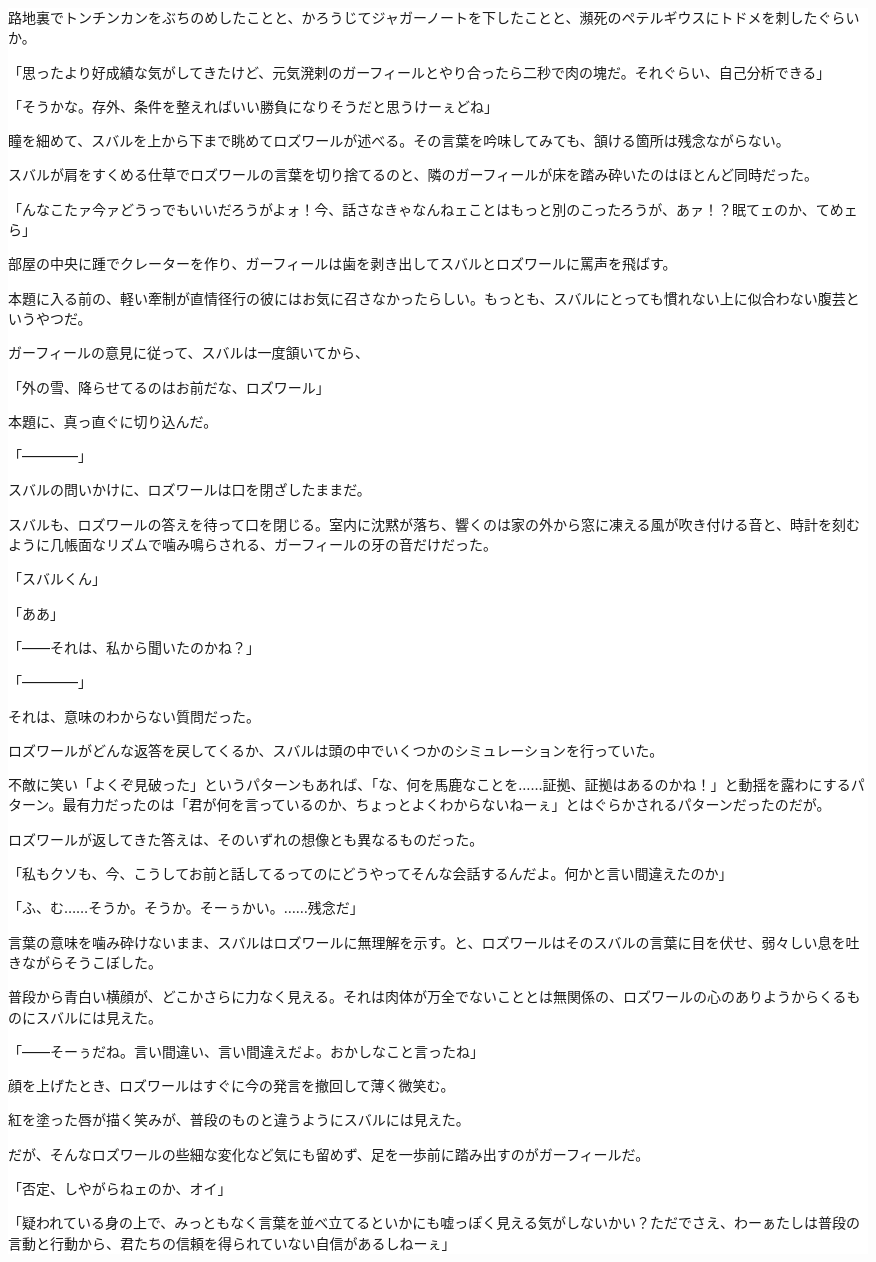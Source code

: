路地裏でトンチンカンをぶちのめしたことと、かろうじてジャガーノートを下したことと、瀕死のペテルギウスにトドメを刺したぐらいか。

「思ったより好成績な気がしてきたけど、元気溌剌のガーフィールとやり合ったら二秒で肉の塊だ。それぐらい、自己分析できる」

「そうかな。存外、条件を整えればいい勝負になりそうだと思うけーぇどね」

瞳を細めて、スバルを上から下まで眺めてロズワールが述べる。その言葉を吟味してみても、頷ける箇所は残念ながらない。

スバルが肩をすくめる仕草でロズワールの言葉を切り捨てるのと、隣のガーフィールが床を踏み砕いたのはほとんど同時だった。

「んなこたァ今ァどうっでもいいだろうがよォ！今、話さなきゃなんねェことはもっと別のこったろうが、あァ！？眠てェのか、てめェら」

部屋の中央に踵でクレーターを作り、ガーフィールは歯を剥き出してスバルとロズワールに罵声を飛ばす。

本題に入る前の、軽い牽制が直情径行の彼にはお気に召さなかったらしい。もっとも、スバルにとっても慣れない上に似合わない腹芸というやつだ。

ガーフィールの意見に従って、スバルは一度頷いてから、

「外の雪、降らせてるのはお前だな、ロズワール」

本題に、真っ直ぐに切り込んだ。

「――――」

スバルの問いかけに、ロズワールは口を閉ざしたままだ。

スバルも、ロズワールの答えを待って口を閉じる。室内に沈黙が落ち、響くのは家の外から窓に凍える風が吹き付ける音と、時計を刻むように几帳面なリズムで噛み鳴らされる、ガーフィールの牙の音だけだった。

「スバルくん」

「ああ」

「――それは、私から聞いたのかね？」

「――――」

それは、意味のわからない質問だった。

ロズワールがどんな返答を戻してくるか、スバルは頭の中でいくつかのシミュレーションを行っていた。

不敵に笑い「よくぞ見破った」というパターンもあれば、「な、何を馬鹿なことを……証拠、証拠はあるのかね！」と動揺を露わにするパターン。最有力だったのは「君が何を言っているのか、ちょっとよくわからないねーぇ」とはぐらかされるパターンだったのだが。

ロズワールが返してきた答えは、そのいずれの想像とも異なるものだった。

「私もクソも、今、こうしてお前と話してるってのにどうやってそんな会話するんだよ。何かと言い間違えたのか」

「ふ、む……そうか。そうか。そーぅかい。……残念だ」

言葉の意味を噛み砕けないまま、スバルはロズワールに無理解を示す。と、ロズワールはそのスバルの言葉に目を伏せ、弱々しい息を吐きながらそうこぼした。

普段から青白い横顔が、どこかさらに力なく見える。それは肉体が万全でないこととは無関係の、ロズワールの心のありようからくるものにスバルには見えた。

「――そーぅだね。言い間違い、言い間違えだよ。おかしなこと言ったね」

顔を上げたとき、ロズワールはすぐに今の発言を撤回して薄く微笑む。

紅を塗った唇が描く笑みが、普段のものと違うようにスバルには見えた。

だが、そんなロズワールの些細な変化など気にも留めず、足を一歩前に踏み出すのがガーフィールだ。

「否定、しやがらねェのか、オイ」

「疑われている身の上で、みっともなく言葉を並べ立てるといかにも嘘っぽく見える気がしないかい？ただでさえ、わーぁたしは普段の言動と行動から、君たちの信頼を得られていない自信があるしねーぇ」
